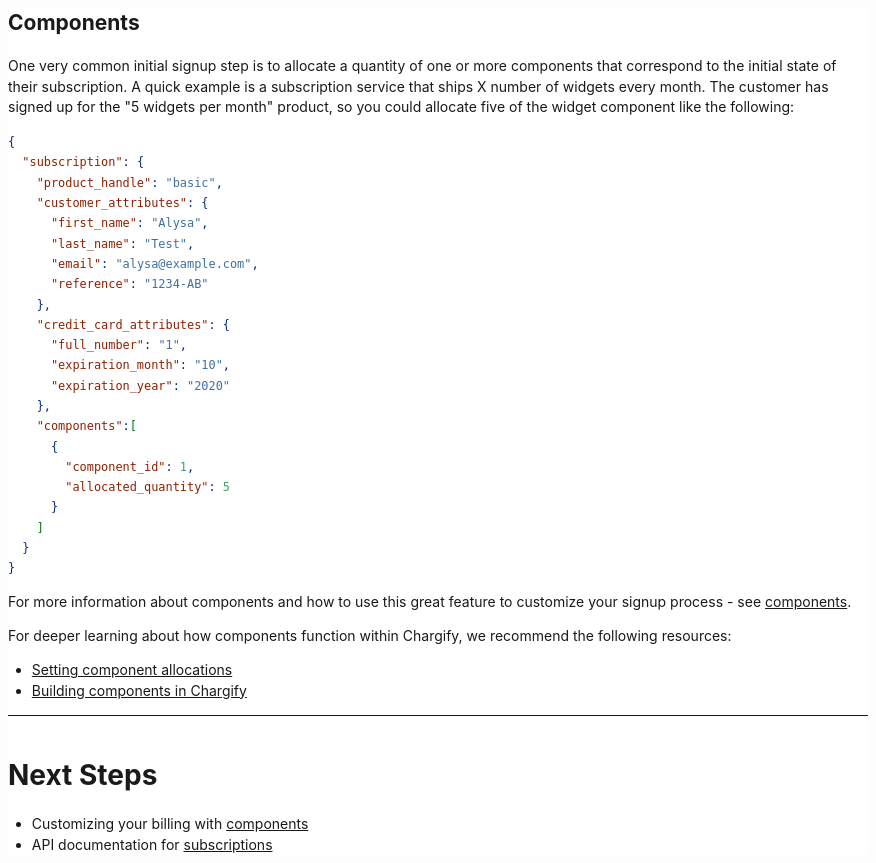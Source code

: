 ## Components

One very common initial signup step is to allocate a quantity of one or more components that correspond to the initial state of their subscription. A quick example is a subscription service that ships X number of widgets every month. The customer has signed up for the "5 widgets per month" product, so you could allocate five of the widget component like the following:

```json
{
  "subscription": {
    "product_handle": "basic",
    "customer_attributes": {
      "first_name": "Alysa",
      "last_name": "Test",
      "email": "alysa@example.com",
      "reference": "1234-AB"
    },
    "credit_card_attributes": {
      "full_number": "1",
      "expiration_month": "10",
      "expiration_year": "2020"
    },
    "components":[
      {
        "component_id": 1,
        "allocated_quantity": 5
      }
    ]
  }
}
```

For more information about components and how to use this great feature to customize your signup process - see [components](/content/basics/components.html).

For deeper learning about how components function within Chargify, we recommend the following resources:

+ [Setting component allocations](https://help.chargify.com/subscriptions/setting-component-allocations.html)
+ [Building components in Chargify](https://help.chargify.com/products/product-components.html)


----------

# Next Steps

* Customizing your billing with [components](/content/components/components.html)
* API documentation for [subscriptions](https://chargify.stoplight.io/docs/api-documentation/reference/Chargify-API.v1.yaml/paths/~1subscriptions.json/post)
